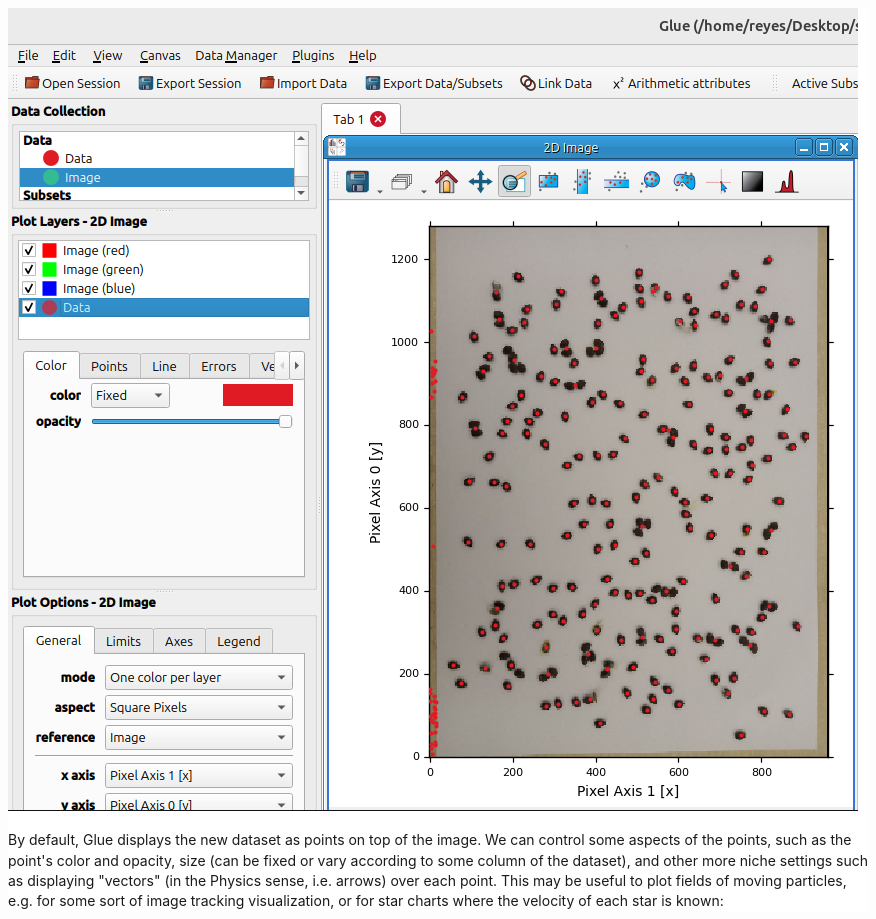 ![a screenshot of the Glue UI, showing an image with red dots overlaid](./_resources/2f46455136d97d2b306bc77c8fee4a4b.png)

By default, Glue displays the new dataset as points on top of the image. We can control some aspects of the points, such as the point's color and opacity, size (can be fixed or vary according to some column of the dataset), and other more niche settings such as displaying "vectors" (in the Physics sense, i.e. arrows) over each point. This may be useful to plot fields of moving particles, e.g. for some sort of image tracking visualization, or for star charts where the velocity of each star is known:

